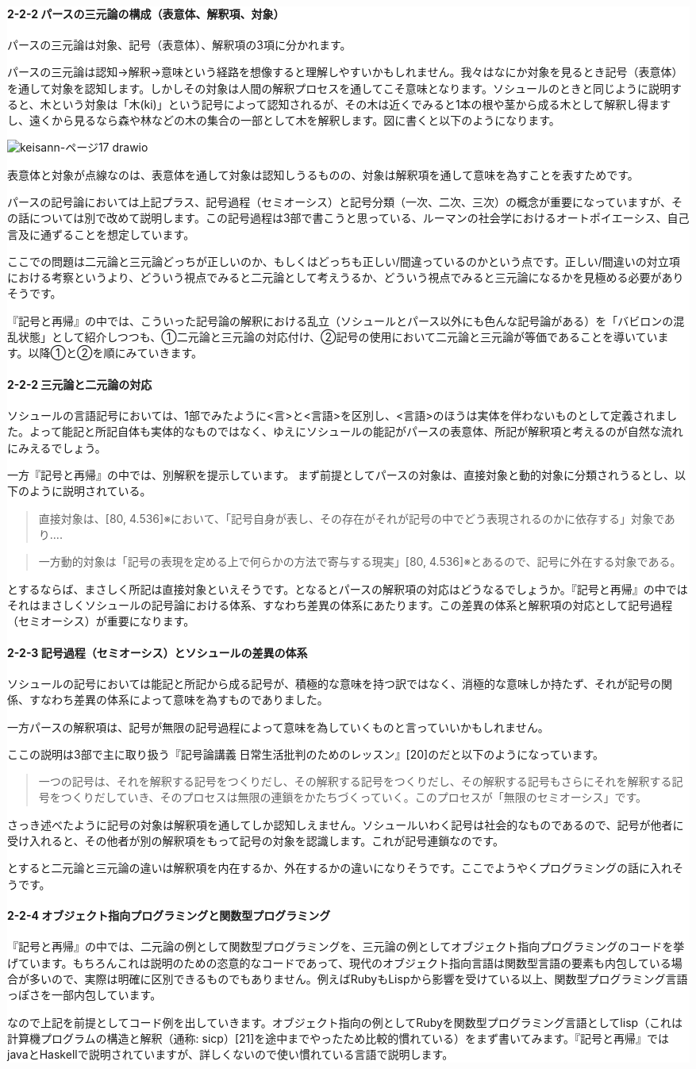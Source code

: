 #### 2-2-2 パースの三元論の構成（表意体、解釈項、対象）

パースの三元論は対象、記号（表意体）、解釈項の3項に分かれます。

パースの三元論は認知→解釈→意味という経路を想像すると理解しやすいかもしれません。我々はなにか対象を見るとき記号（表意体）を通して対象を認知します。しかしその対象は人間の解釈プロセスを通してこそ意味となります。ソシュールのときと同じように説明すると、木という対象は「木(ki)」という記号によって認知されるが、その木は近くでみると1本の根や茎から成る木として解釈し得ますし、遠くから見るなら森や林などの木の集合の一部として木を解釈します。図に書くと以下のようになります。

![keisann-ページ17 drawio](https://github.com/shu-suzuki-1124/zenn-contents/assets/103195099/d9fc9858-9a27-4d68-8e57-be01164b662a)

表意体と対象が点線なのは、表意体を通して対象は認知しうるものの、対象は解釈項を通して意味を為すことを表すためです。

パースの記号論においては上記プラス、記号過程（セミオーシス）と記号分類（一次、二次、三次）の概念が重要になっていますが、その話については別で改めて説明します。この記号過程は3部で書こうと思っている、ルーマンの社会学におけるオートポイエーシス、自己言及に通ずることを想定しています。

ここでの問題は二元論と三元論どっちが正しいのか、もしくはどっちも正しい/間違っているのかという点です。正しい/間違いの対立項における考察というより、どういう視点でみると二元論として考えうるか、どういう視点でみると三元論になるかを見極める必要がありそうです。

『記号と再帰』の中では、こういった記号論の解釈における乱立（ソシュールとパース以外にも色んな記号論がある）を「バビロンの混乱状態」として紹介しつつも、①二元論と三元論の対応付け、②記号の使用において二元論と三元論が等価であることを導いています。以降①と②を順にみていきます。

#### 2-2-2 三元論と二元論の対応

ソシュールの言語記号においては、1部でみたように<言>と<言語>を区別し、<言語>のほうは実体を伴わないものとして定義されました。よって能記と所記自体も実体的なものではなく、ゆえにソシュールの能記がパースの表意体、所記が解釈項と考えるのが自然な流れにみえるでしょう。

一方『記号と再帰』の中では、別解釈を提示しています。
まず前提としてパースの対象は、直接対象と動的対象に分類されうるとし、以下のように説明されている。

> 直接対象は、[80, 4.536]※において、「記号自身が表し、その存在がそれが記号の中でどう表現されるのかに依存する」対象であり....

> 一方動的対象は「記号の表現を定める上で何らかの方法で寄与する現実」[80, 4.536]※とあるので、記号に外在する対象である。

とするならば、まさしく所記は直接対象といえそうです。となるとパースの解釈項の対応はどうなるでしょうか。『記号と再帰』の中ではそれはまさしくソシュールの記号論における体系、すなわち差異の体系にあたります。この差異の体系と解釈項の対応として記号過程（セミオーシス）が重要になります。

#### 2-2-3 記号過程（セミオーシス）とソシュールの差異の体系

ソシュールの記号においては能記と所記から成る記号が、積極的な意味を持つ訳ではなく、消極的な意味しか持たず、それが記号の関係、すなわち差異の体系によって意味を為すものでありました。

一方パースの解釈項は、記号が無限の記号過程によって意味を為していくものと言っていいかもしれません。

ここの説明は3部で主に取り扱う『記号論講義 日常生活批判のためのレッスン』[20]のだと以下のようになっています。

> 一つの記号は、それを解釈する記号をつくりだし、その解釈する記号をつくりだし、その解釈する記号もさらにそれを解釈する記号をつくりだしていき、そのプロセスは無限の連鎖をかたちづくっていく。このプロセスが「無限のセミオーシス」です。

さっき述べたように記号の対象は解釈項を通してしか認知しえません。ソシュールいわく記号は社会的なものであるので、記号が他者に受け入れると、その他者が別の解釈項をもって記号の対象を認識します。これが記号連鎖なのです。

とすると二元論と三元論の違いは解釈項を内在するか、外在するかの違いになりそうです。ここでようやくプログラミングの話に入れそうです。

#### 2-2-4 オブジェクト指向プログラミングと関数型プログラミング

『記号と再帰』の中では、二元論の例として関数型プログラミングを、三元論の例としてオブジェクト指向プログラミングのコードを挙げています。もちろんこれは説明のための恣意的なコードであって、現代のオブジェクト指向言語は関数型言語の要素も内包している場合が多いので、実際は明確に区別できるものでもありません。例えばRubyもLispから影響を受けている以上、関数型プログラミング言語っぽさを一部内包しています。

なので上記を前提としてコード例を出していきます。オブジェクト指向の例としてRubyを関数型プログラミング言語としてlisp（これは計算機プログラムの構造と解釈（通称: sicp）[21]を途中までやったため比較的慣れている）をまず書いてみます。『記号と再帰』ではjavaとHaskellで説明されていますが、詳しくないので使い慣れている言語で説明します。
